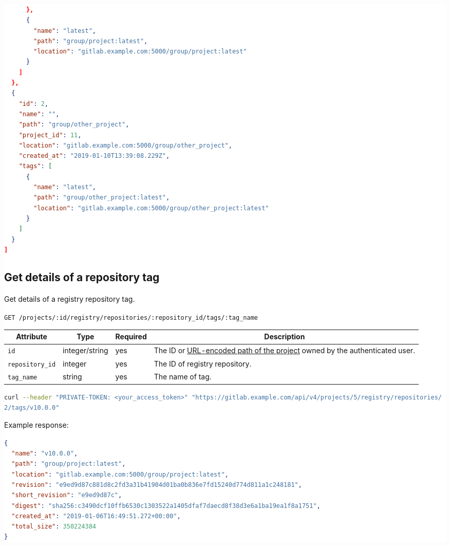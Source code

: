 ```json
      },
      {
        "name": "latest",
        "path": "group/project:latest",
        "location": "gitlab.example.com:5000/group/project:latest"
      }
    ]
  },
  {
    "id": 2,
    "name": "",
    "path": "group/other_project",
    "project_id": 11,
    "location": "gitlab.example.com:5000/group/other_project",
    "created_at": "2019-01-10T13:39:08.229Z",
    "tags": [
      {
        "name": "latest",
        "path": "group/other_project:latest",
        "location": "gitlab.example.com:5000/group/other_project:latest"
      }
    ]
  }
]
```

## Get details of a repository tag

Get details of a registry repository tag.

```
GET /projects/:id/registry/repositories/:repository_id/tags/:tag_name
```

| Attribute | Type | Required | Description |
| --------- | ---- | -------- | ----------- |
| `id`      | integer/string | yes | The ID or [URL-encoded path of the project](README.md#namespaced-path-encoding) owned by the authenticated user. |
| `repository_id` | integer | yes | The ID of registry repository. |
| `tag_name` | string | yes | The name of tag. |

```bash
curl --header "PRIVATE-TOKEN: <your_access_token>" "https://gitlab.example.com/api/v4/projects/5/registry/repositories/2/tags/v10.0.0"
```

Example response:

```json
{
  "name": "v10.0.0",
  "path": "group/project:latest",
  "location": "gitlab.example.com:5000/group/project:latest",
  "revision": "e9ed9d87c881d8c2fd3a31b41904d01ba0b836e7fd15240d774d811a1c248181",
  "short_revision": "e9ed9d87c",
  "digest": "sha256:c3490dcf10ffb6530c1303522a1405dfaf7daecd8f38d3e6a1ba19ea1f8a1751",
  "created_at": "2019-01-06T16:49:51.272+00:00",
  "total_size": 350224384
}
```
